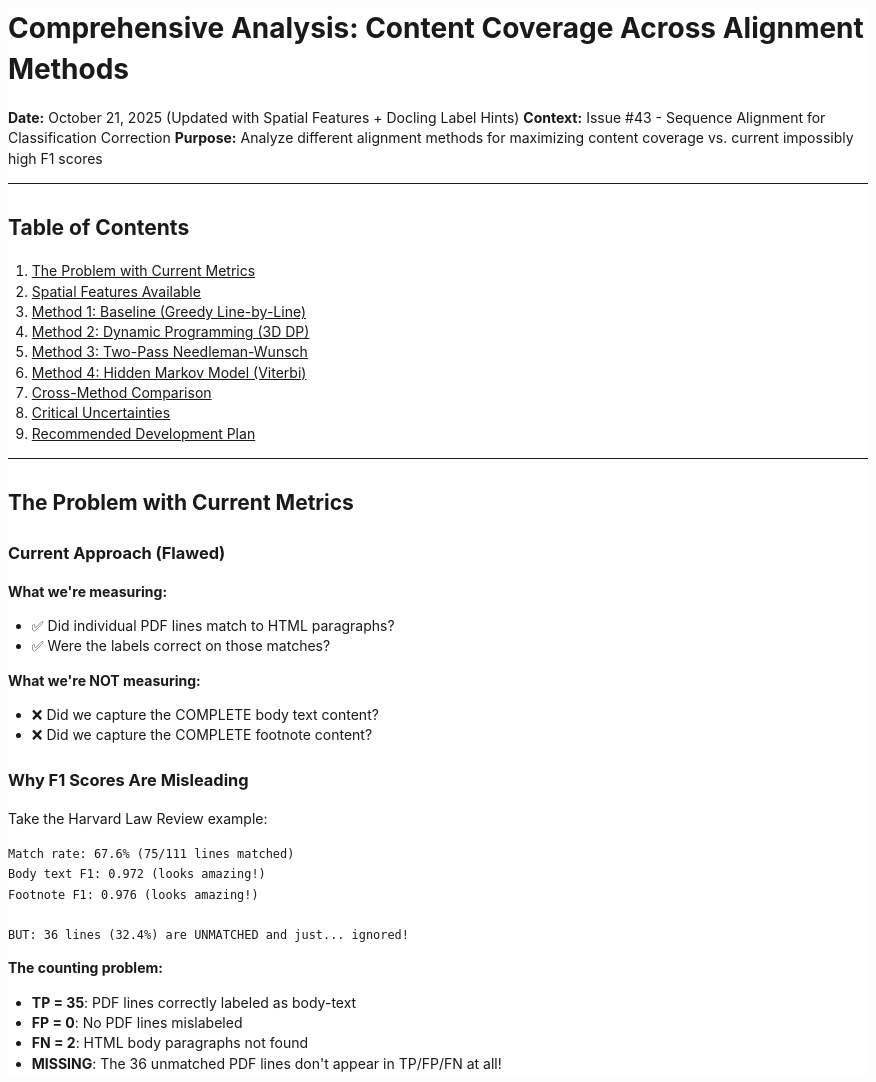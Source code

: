 # Comprehensive Analysis: Content Coverage Across Alignment Methods

**Date:** October 21, 2025 (Updated with Spatial Features + Docling Label Hints)
**Context:** Issue #43 - Sequence Alignment for Classification Correction
**Purpose:** Analyze different alignment methods for maximizing content coverage vs. current impossibly high F1 scores

---

## Table of Contents

1. [The Problem with Current Metrics](#the-problem-with-current-metrics)
2. [Spatial Features Available](#spatial-features-available)
3. [Method 1: Baseline (Greedy Line-by-Line)](#method-1-baseline-greedy-line-by-line)
4. [Method 2: Dynamic Programming (3D DP)](#method-2-dynamic-programming-3d-dp)
5. [Method 3: Two-Pass Needleman-Wunsch](#method-3-two-pass-needleman-wunsch)
6. [Method 4: Hidden Markov Model (Viterbi)](#method-4-hidden-markov-model-viterbi)
7. [Cross-Method Comparison](#cross-method-comparison)
8. [Critical Uncertainties](#critical-uncertainties)
9. [Recommended Development Plan](#recommended-development-plan)

---

## The Problem with Current Metrics

### Current Approach (Flawed)

**What we're measuring:**
- ✅ Did individual PDF lines match to HTML paragraphs?
- ✅ Were the labels correct on those matches?

**What we're NOT measuring:**
- ❌ Did we capture the COMPLETE body text content?
- ❌ Did we capture the COMPLETE footnote content?

### Why F1 Scores Are Misleading

Take the Harvard Law Review example:
```
Match rate: 67.6% (75/111 lines matched)
Body text F1: 0.972 (looks amazing!)
Footnote F1: 0.976 (looks amazing!)

BUT: 36 lines (32.4%) are UNMATCHED and just... ignored!
```

**The counting problem:**
- **TP = 35**: PDF lines correctly labeled as body-text
- **FP = 0**: No PDF lines mislabeled
- **FN = 2**: HTML body paragraphs not found
- **MISSING**: The 36 unmatched PDF lines don't appear in TP/FP/FN at all!
